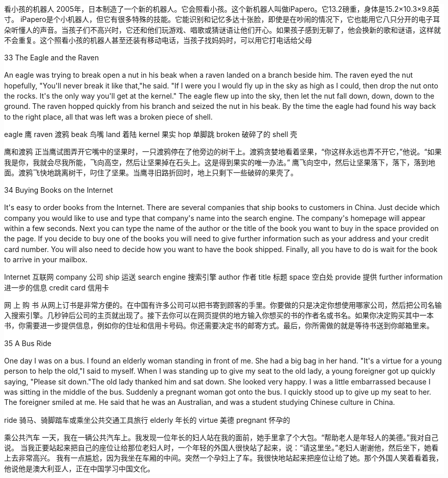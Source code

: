 看小孩的机器人
2005年，日本制造了一个新的机器人。它会照看小孩。这个新机器人叫做iPapero。它13.2磅重，身体是15.2×10.3×9.8英寸。
iPapero是个小机器人，但它有很多特殊的技能。它能识别和记忆多达十张脸，即使是在吵闹的情况下，它也能用它八只分开的电子耳朵听懂人的声音。当孩子们不高兴时，它还和他们玩游戏、唱歌或猜谜语让他们开心。如果孩子感到无聊了，他会换新的歌和谜语，这样就不会重复。这个照看小孩的机器人甚至还装有移动电话，当孩子找妈妈时，可以用它打电话给父母


33 The Eagle and the Raven

An eagle was trying to break open a nut in his beak when a raven landed on a branch beside him. The raven eyed the nut hopefully, "You'll never break it like that,"he said. "If I were you I would fly up in the sky as high as I could, then drop the nut onto the rocks. It's the only way you'll get at the kernel."
The eagle flew up into the sky, then let the nut fall down, down, down to the ground. The raven hopped quickly from his branch and seized the nut in his beak. By the time the eagle had found his way back to the right place, all that was left was a broken piece of shell. 

eagle 鹰   raven 渡鸦   beak 鸟嘴   land 着陆    kernel 果实
hop 单脚跳   broken 破碎了的   shell 壳

鹰和渡鸦
正当鹰试图弄开它嘴中的坚果时，一只渡鸦停在了他旁边的树干上。渡鸦贪婪地看着坚果，“你这样永远也弄不开它，”他说。“如果我是你，我就会尽我所能，飞向高空，然后让坚果掉在石头上。这是得到果实的唯一办法。” 
鹰飞向空中，然后让坚果落下，落下，落到地面。渡鸦飞快地跳离树干，叼住了坚果。当鹰寻旧路折回时，地上只剩下一些破碎的果壳了。


34 Buying Books on the Internet

It's easy to order books from the Internet. There are several companies that ship books to customers in China. Just decide which company you would like to use and type that company's name into the search engine. The company's homepage will appear within a few seconds. Next you can type the name of the author or the title of the book you want to buy in the space provided on the page. If you decide to buy one of the books you will need to give further information such as your address and your credit card number. You will also need to decide how you want to have the book shipped. Finally, all you have to do is wait for the book to arrive in your mailbox. 

Internet 互联网   company 公司   ship 运送   search engine 搜索引擎 
author 作者   title 标题   space 空白处   provide 提供 
further information 进一步的信息    credit card 信用卡 

网 上 购 书
从网上订书是非常方便的。在中国有许多公司可以把书寄到顾客的手里。你要做的只是决定你想使用哪家公司，然后把公司名输入搜索引擎。几秒钟后公司的主页就出现了。接下去你可以在网页提供的地方输入你想买的书的作者名或书名。如果你决定购买其中一本书，你需要进一步提供信息，例如你的住址和信用卡号码。你还需要决定书的邮寄方式。最后，你所需做的就是等待书送到你邮箱里来。


35 A Bus Ride 

One day I was on a bus. I found an elderly woman standing in front of me. She had a big bag in her hand. "It's a virtue for a young person to help the old,"I said to myself. When I was standing up to give my seat to the old lady, a young foreigner got 
up quickly saying, "Please sit down."The old lady thanked him and sat down. She looked very happy. I was a little embarrassed because I was sitting in the middle of the bus. Suddenly a pregnant woman got onto the bus. I quickly stood up to give up my seat to her. The foreigner smiled at me. He said that he was an Australian, and was a student studying Chinese culture in China. 

ride 骑马、骑脚踏车或乘坐公共交通工具旅行   elderly 年长的 
virtue 美德   pregnant 怀孕的

乘公共汽车
一天，我在一辆公共汽车上。我发现一位年长的妇人站在我的面前，她手里拿了个大包。“帮助老人是年轻人的美德。”我对自己说。
当我正要站起来把自己的座位让给那位老妇人时，一个年轻的外国人很快站了起来，说：“请这里坐。”老妇人谢谢他，然后坐下，她看上去非常高兴。 
我有一点尴尬，因为我坐在车厢的中间。突然一个孕妇上了车。我很快地站起来把座位让给了她。那个外国人笑着看着我，他说他是澳大利亚人，正在中国学习中国文化。
